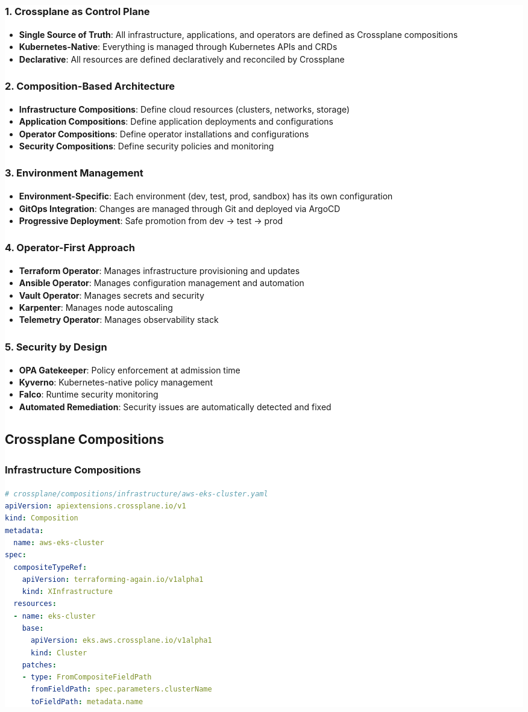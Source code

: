 ### 1. Crossplane as Control Plane
- **Single Source of Truth**: All infrastructure, applications, and operators are defined as Crossplane compositions
- **Kubernetes-Native**: Everything is managed through Kubernetes APIs and CRDs
- **Declarative**: All resources are defined declaratively and reconciled by Crossplane

### 2. Composition-Based Architecture
- **Infrastructure Compositions**: Define cloud resources (clusters, networks, storage)
- **Application Compositions**: Define application deployments and configurations
- **Operator Compositions**: Define operator installations and configurations
- **Security Compositions**: Define security policies and monitoring

### 3. Environment Management
- **Environment-Specific**: Each environment (dev, test, prod, sandbox) has its own configuration
- **GitOps Integration**: Changes are managed through Git and deployed via ArgoCD
- **Progressive Deployment**: Safe promotion from dev → test → prod

### 4. Operator-First Approach
- **Terraform Operator**: Manages infrastructure provisioning and updates
- **Ansible Operator**: Manages configuration management and automation
- **Vault Operator**: Manages secrets and security
- **Karpenter**: Manages node autoscaling
- **Telemetry Operator**: Manages observability stack

### 5. Security by Design
- **OPA Gatekeeper**: Policy enforcement at admission time
- **Kyverno**: Kubernetes-native policy management
- **Falco**: Runtime security monitoring
- **Automated Remediation**: Security issues are automatically detected and fixed

## Crossplane Compositions

### Infrastructure Compositions
```yaml
# crossplane/compositions/infrastructure/aws-eks-cluster.yaml
apiVersion: apiextensions.crossplane.io/v1
kind: Composition
metadata:
  name: aws-eks-cluster
spec:
  compositeTypeRef:
    apiVersion: terraforming-again.io/v1alpha1
    kind: XInfrastructure
  resources:
  - name: eks-cluster
    base:
      apiVersion: eks.aws.crossplane.io/v1alpha1
      kind: Cluster
    patches:
    - type: FromCompositeFieldPath
      fromFieldPath: spec.parameters.clusterName
      toFieldPath: metadata.name
```
